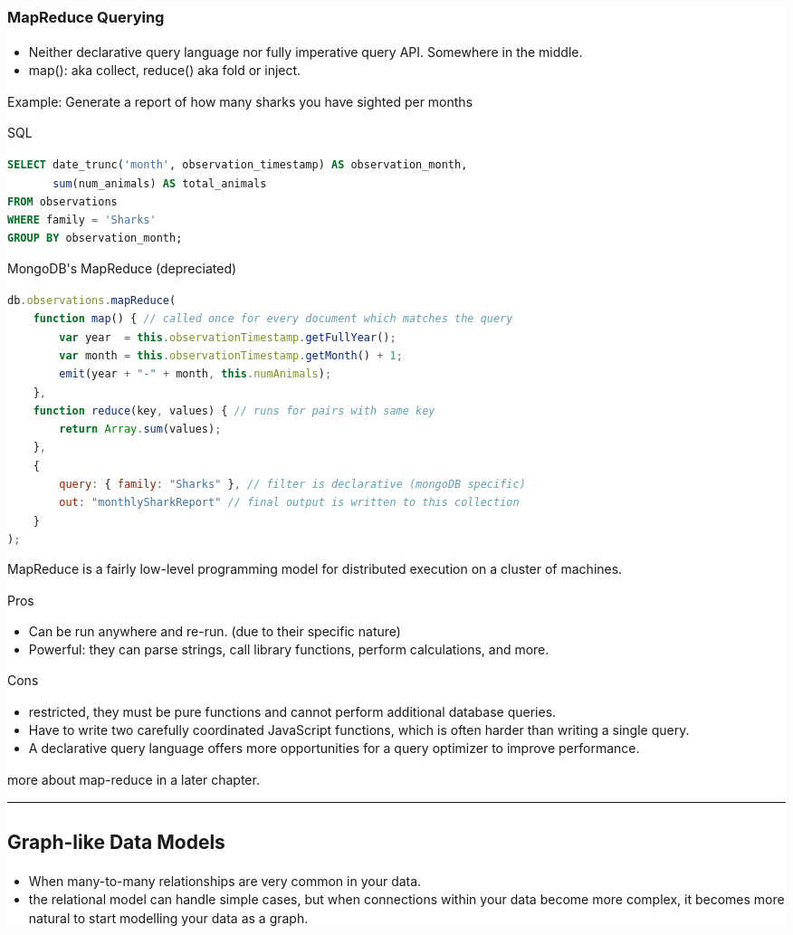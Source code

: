 ### MapReduce Querying

* Neither declarative query language nor fully imperative query API. Somewhere in the middle.
* map(): aka collect, reduce() aka fold or inject.

Example: Generate a report of how many sharks you have sighted per months

SQL
```sql
SELECT date_trunc('month', observation_timestamp) AS observation_month, 
       sum(num_animals) AS total_animals
FROM observations
WHERE family = 'Sharks'
GROUP BY observation_month;
```

MongoDB's MapReduce (depreciated)
```JavaScript
db.observations.mapReduce(
    function map() { // called once for every document which matches the query
        var year  = this.observationTimestamp.getFullYear();
        var month = this.observationTimestamp.getMonth() + 1;
        emit(year + "-" + month, this.numAnimals); 
    },
    function reduce(key, values) { // runs for pairs with same key
        return Array.sum(values); 
    },
    {
        query: { family: "Sharks" }, // filter is declarative (mongoDB specific)
        out: "monthlySharkReport" // final output is written to this collection
    }
); 
```

MapReduce is a fairly low-level programming model for distributed execution on a cluster of machines.

Pros
* Can be run anywhere and re-run. (due to their specific nature)
* Powerful: they can parse strings, call library functions, perform calculations, and more.

Cons
* restricted, they must be pure functions and cannot perform additional database queries. 
* Have to write two carefully coordinated JavaScript functions, which is often harder than writing a single query.
* A declarative query language offers more opportunities for a query optimizer to improve performance.

more about map-reduce in a later chapter.

<hr>

## Graph-like Data Models
* When many-to-many relationships are very common in your data. 
* the relational model can handle simple cases, but when connections within your data become more complex, it becomes more natural to start modelling your data as a graph.
